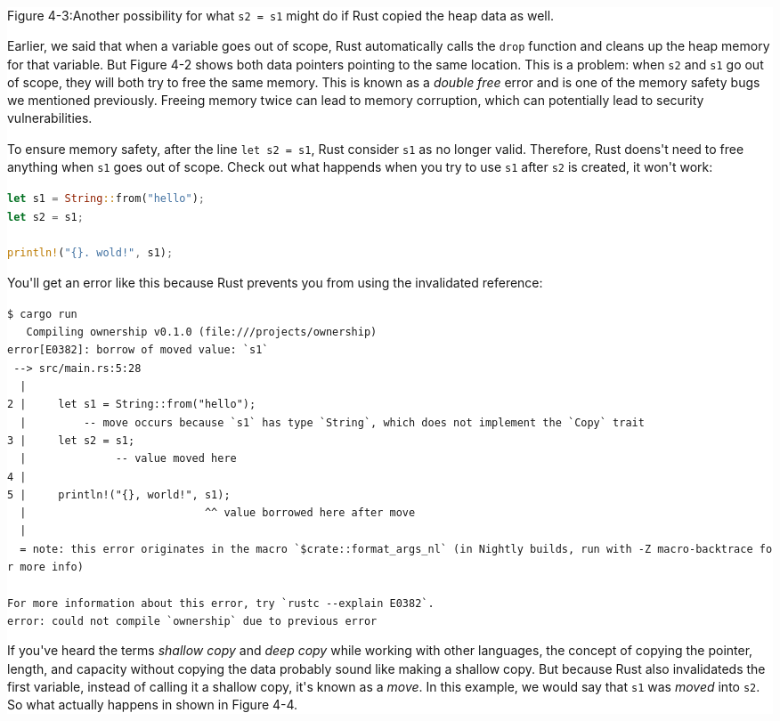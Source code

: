 Figure 4-3:Another possibility for what `s2 = s1` might do if Rust copied the heap data as well.

Earlier, we said that when a variable goes out of scope, Rust automatically calls the `drop` function and cleans up the heap memory for that variable.
But Figure 4-2 shows both data pointers pointing to the same location.
This is a problem: when `s2` and `s1` go out of scope, they will both try to free the same memory.
This is known as a _double free_ error and is one of the memory safety bugs we mentioned previously.
Freeing memory twice can lead to memory corruption, which can potentially lead to security vulnerabilities.

To ensure memory safety, after the line `let s2 = s1`, Rust consider `s1` as no longer valid.
Therefore, Rust doens't need to free anything when `s1` goes out of scope.
Check out what happends when you try to use `s1` after `s2` is created, it won't work:

```rust
let s1 = String::from("hello");
let s2 = s1;

println!("{}. wold!", s1);
```

You'll get an error like this because Rust prevents you from using the invalidated reference:

```
$ cargo run
   Compiling ownership v0.1.0 (file:///projects/ownership)
error[E0382]: borrow of moved value: `s1`
 --> src/main.rs:5:28
  |
2 |     let s1 = String::from("hello");
  |         -- move occurs because `s1` has type `String`, which does not implement the `Copy` trait
3 |     let s2 = s1;
  |              -- value moved here
4 |
5 |     println!("{}, world!", s1);
  |                            ^^ value borrowed here after move
  |
  = note: this error originates in the macro `$crate::format_args_nl` (in Nightly builds, run with -Z macro-backtrace for more info)

For more information about this error, try `rustc --explain E0382`.
error: could not compile `ownership` due to previous error
```

If you've heard the terms _shallow copy_ and _deep copy_ while working with other languages, the concept of copying the pointer, length, and capacity without copying the data probably sound like making a shallow copy.
But because Rust also invalidateds the first variable, instead of calling it a shallow copy, it's known as a _move_.
In this example, we would say that `s1` was _moved_ into `s2`.
So what actually happens in shown in Figure 4-4.

